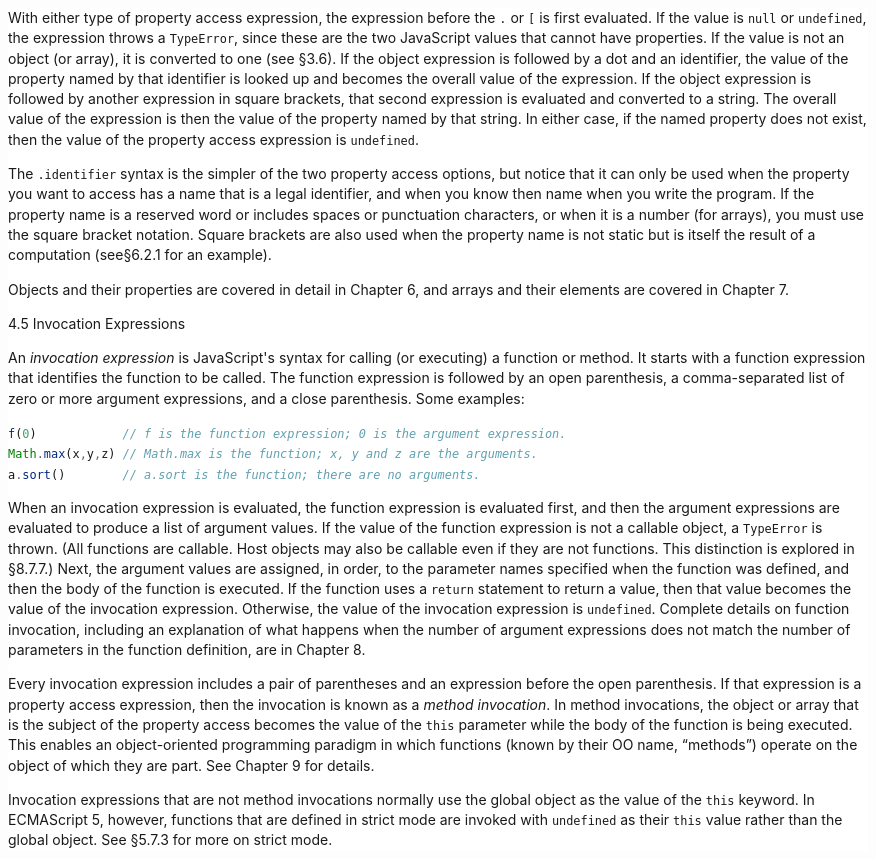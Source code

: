 With either type of property access expression, the expression before the `.` or `[` is first evaluated. If the value is `null` or `undefined`, the expression throws a `TypeError`, since these are the two JavaScript values that cannot have properties. If the value is not an object (or array), it is converted to one (see §3.6). If the object expression is followed by a dot and an identifier, the value of the property named by that identifier is looked up and becomes the overall value of the expression. If the object expression is followed by another expression in square brackets, that second expression is evaluated and converted to a string. The overall value of the expression is then the value of the property named by that string. In either case, if the named property does not exist, then the value of the property access expression is `undefined`.

The `.identifier` syntax is the simpler of the two property access options, but notice that it can only be used when the property you want to access has a name that is a legal identifier, and when you know then name when you write the program. If the property name is a reserved word or includes spaces or punctuation characters, or when it is a number (for arrays), you must use the square bracket notation. Square brackets are also used when the property name is not static but is itself the result of a computation (see§6.2.1 for an example).

Objects and their properties are covered in detail in Chapter 6, and arrays and their elements are covered in Chapter 7.

4.5 Invocation Expressions

An *invocation expression* is JavaScript's syntax for calling (or executing) a function or method. It starts with a function expression that identifies the function to be called. The function expression is followed by an open parenthesis, a comma-separated list of zero or more argument expressions, and a close parenthesis. Some examples:

```js
f(0)            // f is the function expression; 0 is the argument expression.
Math.max(x,y,z) // Math.max is the function; x, y and z are the arguments.
a.sort()        // a.sort is the function; there are no arguments.
```

When an invocation expression is evaluated, the function expression is evaluated first, and then the argument expressions are evaluated to produce a list of argument values. If the value of the function expression is not a callable object, a `TypeError` is thrown. (All functions are callable. Host objects may also be callable even if they are not functions. This distinction is explored in §8.7.7.) Next, the argument values are assigned, in order, to the parameter names specified when the function was defined, and then the body of the function is executed. If the function uses a `return` statement to return a value, then that value becomes the value of the invocation expression. Otherwise, the value of the invocation expression is `undefined`. Complete details on function invocation, including an explanation of what happens when the number of argument expressions does not match the number of parameters in the function definition, are in Chapter 8.

Every invocation expression includes a pair of parentheses and an expression before the open parenthesis. If that expression is a property access expression, then the invocation is known as a *method invocation*. In method invocations, the object or array that is the subject of the property access becomes the value of the `this` parameter while the body of the function is being executed. This enables an object-oriented programming paradigm in which functions (known by their OO name, “methods”) operate on the object of which they are part. See Chapter 9 for details.

Invocation expressions that are not method invocations normally use the global object as the value of the `this` keyword. In ECMAScript 5, however, functions that are defined in strict mode are invoked with `undefined` as their `this` value rather than the global object. See §5.7.3 for more on strict mode.
